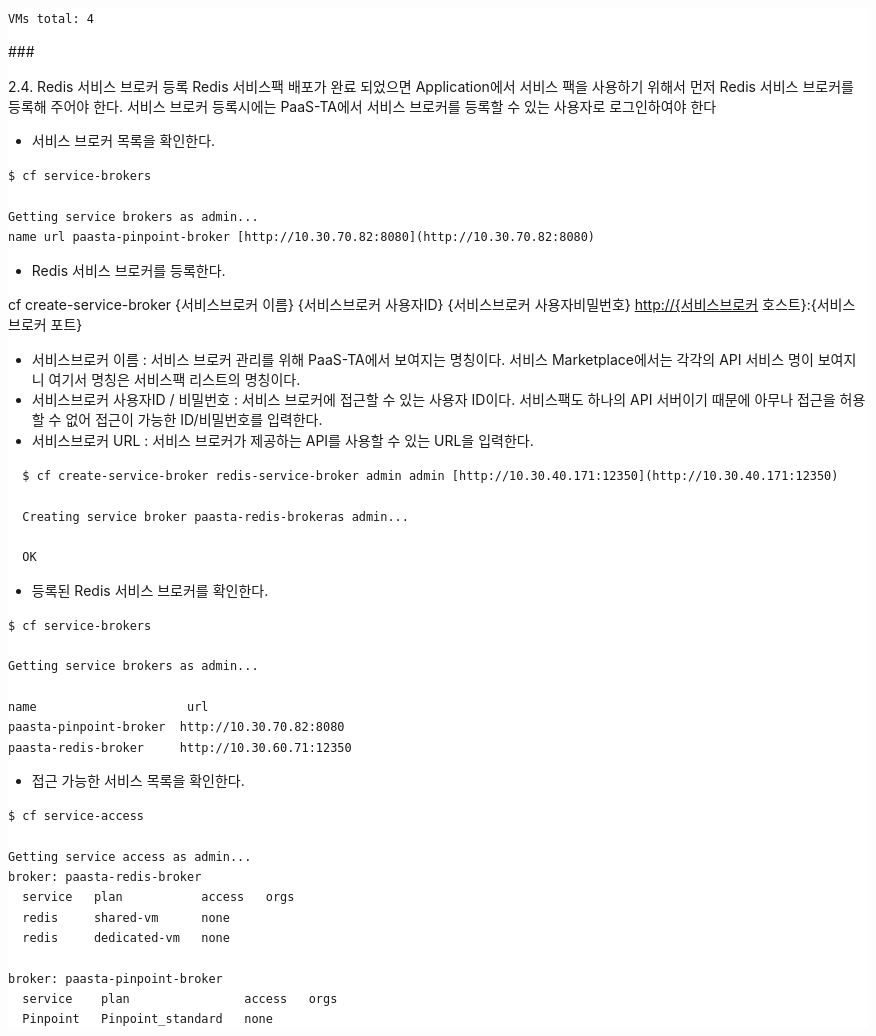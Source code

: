 ```text
VMs total: 4
```

###<div id='10'> 2.4. Redis 서비스 브로커 등록
Redis 서비스팩 배포가 완료 되었으면 Application에서 서비스 팩을 사용하기 위해서 먼저 Redis 서비스 브로커를 등록해 주어야 한다.
서비스 브로커 등록시에는 PaaS-TA에서 서비스 브로커를 등록할 수 있는 사용자로 로그인하여야 한다


- 서비스 브로커 목록을 확인한다.

```text
$ cf service-brokers

Getting service brokers as admin...
name url paasta-pinpoint-broker [http://10.30.70.82:8080](http://10.30.70.82:8080)
```

* Redis 서비스 브로커를 등록한다.

cf create-service-broker {서비스브로커 이름} {서비스브로커 사용자ID} {서비스브로커 사용자비밀번호} [http://{서비스브로커](http://{서비스브로커) 호스트}:{서비스브로커 포트}

* 서비스브로커 이름 : 서비스 브로커 관리를 위해 PaaS-TA에서 보여지는 명칭이다. 서비스 Marketplace에서는 각각의 API 서비스 명이 보여지니 여기서 명칭은 서비스팩 리스트의 명칭이다.
* 서비스브로커 사용자ID / 비밀번호 : 서비스 브로커에 접근할 수 있는 사용자 ID이다. 서비스팩도 하나의 API 서버이기 때문에 아무나 접근을 허용할 수 없어 접근이 가능한 ID/비밀번호를 입력한다.
* 서비스브로커 URL : 서비스 브로커가 제공하는 API를 사용할 수 있는 URL을 입력한다.

```text
  $ cf create-service-broker redis-service-broker admin admin [http://10.30.40.171:12350](http://10.30.40.171:12350)

  Creating service broker paasta-redis-brokeras admin...

  OK
```

* 등록된 Redis 서비스 브로커를 확인한다.

```text
$ cf service-brokers

Getting service brokers as admin...

name                     url
paasta-pinpoint-broker  http://10.30.70.82:8080
paasta-redis-broker     http://10.30.60.71:12350
```

* 접근 가능한 서비스 목록을 확인한다.

```text
$ cf service-access

Getting service access as admin...
broker: paasta-redis-broker
  service   plan           access   orgs
  redis     shared-vm      none
  redis     dedicated-vm   none

broker: paasta-pinpoint-broker
  service    plan                access   orgs
  Pinpoint   Pinpoint_standard   none
```
